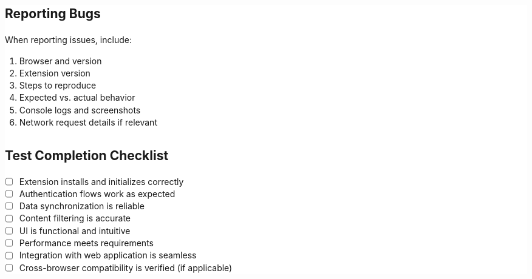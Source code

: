 ## Reporting Bugs

When reporting issues, include:
1. Browser and version
2. Extension version
3. Steps to reproduce
4. Expected vs. actual behavior
5. Console logs and screenshots
6. Network request details if relevant

## Test Completion Checklist

- [ ] Extension installs and initializes correctly
- [ ] Authentication flows work as expected
- [ ] Data synchronization is reliable
- [ ] Content filtering is accurate
- [ ] UI is functional and intuitive
- [ ] Performance meets requirements
- [ ] Integration with web application is seamless
- [ ] Cross-browser compatibility is verified (if applicable)
